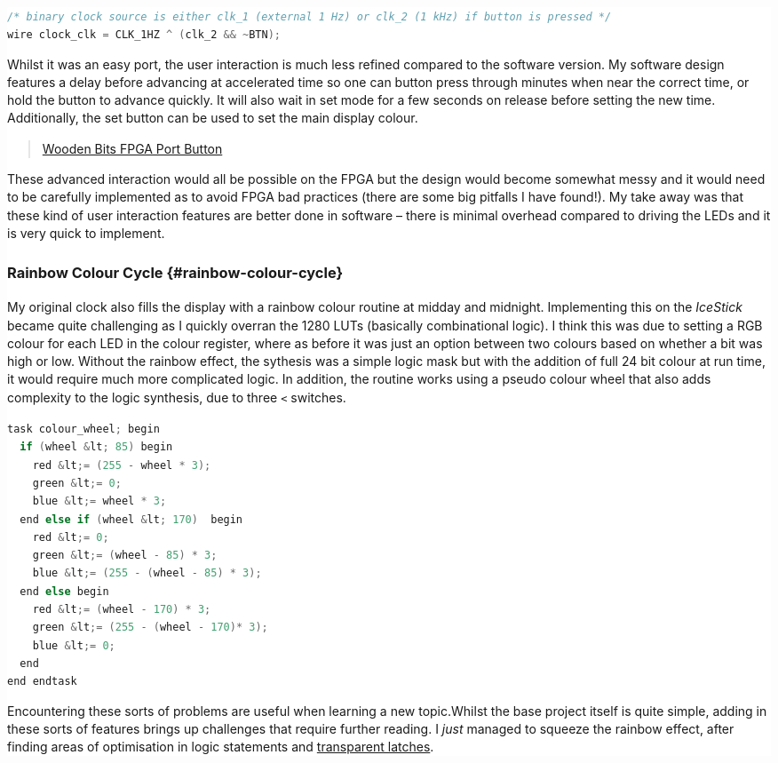 ```c
/* binary clock source is either clk_1 (external 1 Hz) or clk_2 (1 kHz) if button is pressed */
wire clock_clk = CLK_1HZ ^ (clk_2 && ~BTN);
```

Whilst it was an easy port, the user interaction is much less refined compared to the software version. My software design features a delay before advancing at accelerated time so one can button press through minutes when near the correct time, or hold the button to advance quickly. It will also wait in set mode for a few seconds on release before setting the new time. Additionally, the set button can be used to set the main display colour.

<div class="box">
    <blockquote class="imgur-embed-pub" lang="en" data-id="bRNOXdM"  ><a href="//imgur.com/bRNOXdM">Wooden Bits FPGA Port Button</a></blockquote><script async src="//s.imgur.com/min/embed.js" charset="utf-8"></script>
</div>

These advanced interaction would all be possible on the FPGA but the design would become somewhat messy and it would need to be carefully implemented as to avoid FPGA bad practices (there are some big pitfalls I have found!). My take away was that these kind of user interaction features are better done in software &#8211; there is minimal overhead compared to driving the LEDs and it is very quick to implement.

### Rainbow Colour Cycle {#rainbow-colour-cycle}

My original clock also fills the display with a rainbow colour routine at midday and midnight. Implementing this on the _IceStick_ became quite challenging as I quickly overran the 1280 LUTs (basically combinational logic). I think this was due to setting a RGB colour for each LED in the colour register, where as before it was just an option between two colours based on whether a bit was high or low. Without the rainbow effect, the sythesis was a simple logic mask but with the addition of full 24 bit colour at run time, it would require much more complicated logic. In addition, the routine works using a pseudo colour wheel that also adds complexity to the logic synthesis, due to three `<` switches.

```c
task colour_wheel; begin
  if (wheel &lt; 85) begin
    red &lt;= (255 - wheel * 3);
    green &lt;= 0;
    blue &lt;= wheel * 3;
  end else if (wheel &lt; 170)  begin
    red &lt;= 0;
    green &lt;= (wheel - 85) * 3;
    blue &lt;= (255 - (wheel - 85) * 3);
  end else begin
    red &lt;= (wheel - 170) * 3;
    green &lt;= (255 - (wheel - 170)* 3);
    blue &lt;= 0;
  end
end endtask
```

Encountering these sorts of problems are useful when learning a new topic.Whilst the base project itself is quite simple, adding in these sorts of features brings up challenges that require further reading. I _just_ managed to squeeze the rainbow effect, after finding areas of optimisation in logic statements and [transparent latches](https://www.doulos.com/knowhow/verilog_designers_guide/synthesizing_latches/).

